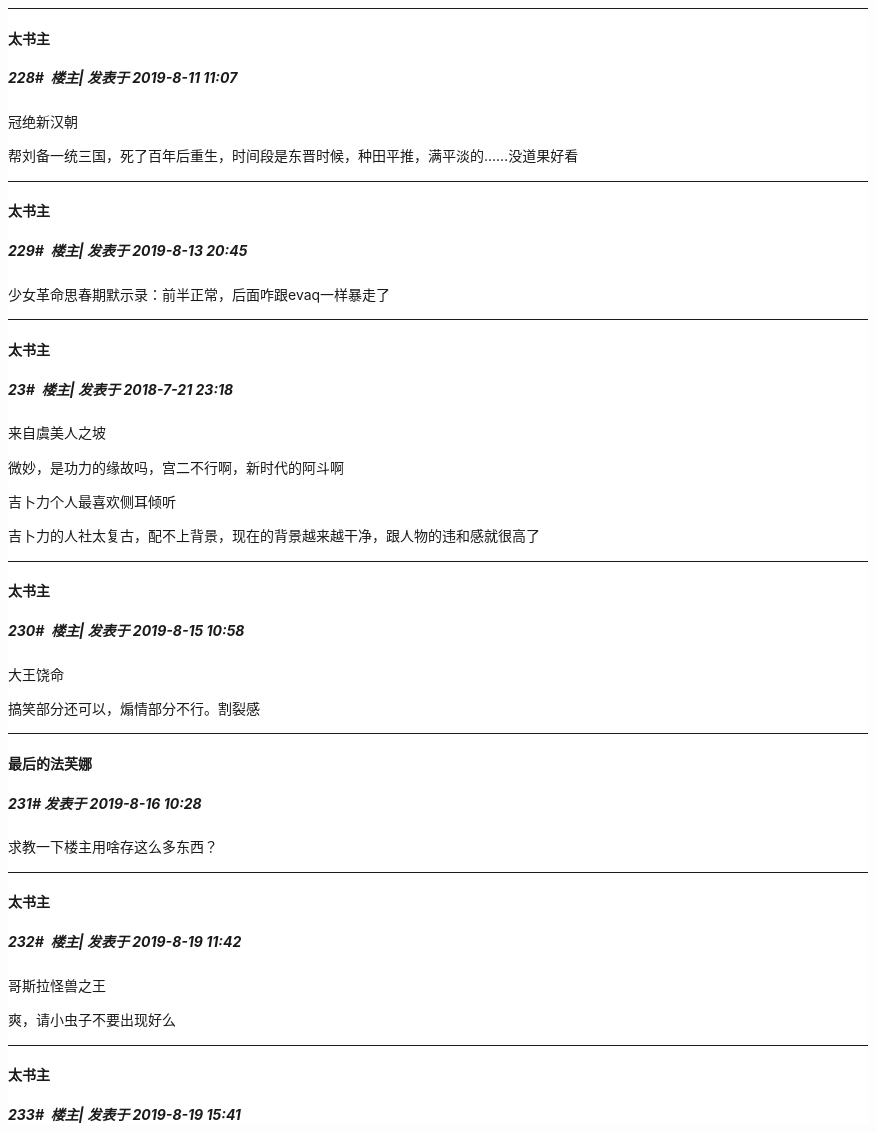 *****

####  太书主  
##### 228#         楼主| 发表于 2019-8-11 11:07

冠绝新汉朝

帮刘备一统三国，死了百年后重生，时间段是东晋时候，种田平推，满平淡的……没道果好看

*****

####  太书主  
##### 229#         楼主| 发表于 2019-8-13 20:45

少女革命思春期默示录：前半正常，后面咋跟evaq一样暴走了

*****

####  太书主  
##### 23#         楼主| 发表于 2018-7-21 23:18

来自虞美人之坡

微妙，是功力的缘故吗，宫二不行啊，新时代的阿斗啊

吉卜力个人最喜欢侧耳倾听

吉卜力的人社太复古，配不上背景，现在的背景越来越干净，跟人物的违和感就很高了

*****

####  太书主  
##### 230#         楼主| 发表于 2019-8-15 10:58

大王饶命

搞笑部分还可以，煽情部分不行。割裂感

*****

####  最后的法芙娜  
##### 231#       发表于 2019-8-16 10:28

求教一下楼主用啥存这么多东西？

*****

####  太书主  
##### 232#         楼主| 发表于 2019-8-19 11:42

哥斯拉怪兽之王

爽，请小虫子不要出现好么

*****

####  太书主  
##### 233#         楼主| 发表于 2019-8-19 15:41
